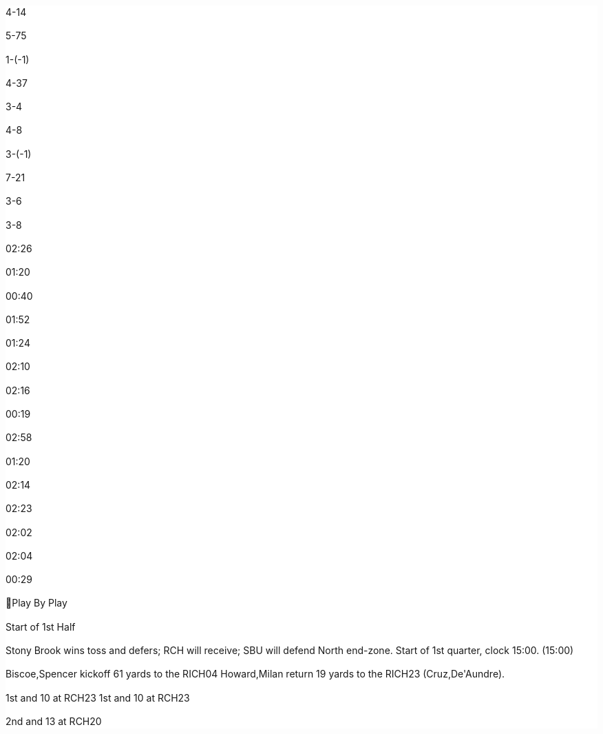4-14

5-75

1-(-1)

4-37

3-4

4-8

3-(-1)

7-21

3-6

3-8

02:26

01:20

00:40

01:52

01:24

02:10

02:16

00:19

02:58

01:20

02:14

02:23

02:02

02:04

00:29

Play By Play

Start of 1st Half

Stony Brook wins toss and defers; RCH will receive; SBU will defend North end-zone. Start of 1st quarter, clock 15:00. (15:00)

Biscoe,Spencer kickoff 61 yards to the RICH04 Howard,Milan return 19 yards to the RICH23 (Cruz,De'Aundre).

1st and 10 at RCH23
1st and 10 at RCH23

2nd and 13 at RCH20
